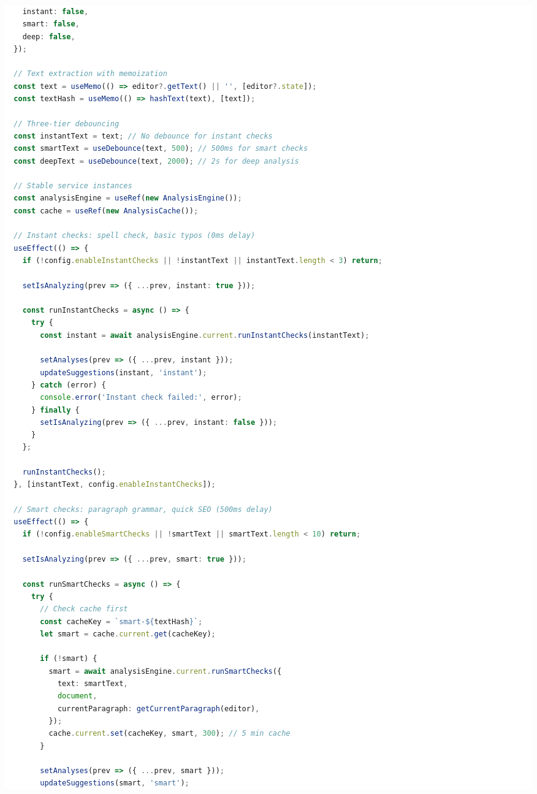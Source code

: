 ```typescript
    instant: false,
    smart: false,
    deep: false,
  });
  
  // Text extraction with memoization
  const text = useMemo(() => editor?.getText() || '', [editor?.state]);
  const textHash = useMemo(() => hashText(text), [text]);
  
  // Three-tier debouncing
  const instantText = text; // No debounce for instant checks
  const smartText = useDebounce(text, 500); // 500ms for smart checks
  const deepText = useDebounce(text, 2000); // 2s for deep analysis
  
  // Stable service instances
  const analysisEngine = useRef(new AnalysisEngine());
  const cache = useRef(new AnalysisCache());
  
  // Instant checks: spell check, basic typos (0ms delay)
  useEffect(() => {
    if (!config.enableInstantChecks || !instantText || instantText.length < 3) return;
    
    setIsAnalyzing(prev => ({ ...prev, instant: true }));
    
    const runInstantChecks = async () => {
      try {
        const instant = await analysisEngine.current.runInstantChecks(instantText);
        
        setAnalyses(prev => ({ ...prev, instant }));
        updateSuggestions(instant, 'instant');
      } catch (error) {
        console.error('Instant check failed:', error);
      } finally {
        setIsAnalyzing(prev => ({ ...prev, instant: false }));
      }
    };
    
    runInstantChecks();
  }, [instantText, config.enableInstantChecks]);
  
  // Smart checks: paragraph grammar, quick SEO (500ms delay)
  useEffect(() => {
    if (!config.enableSmartChecks || !smartText || smartText.length < 10) return;
    
    setIsAnalyzing(prev => ({ ...prev, smart: true }));
    
    const runSmartChecks = async () => {
      try {
        // Check cache first
        const cacheKey = `smart-${textHash}`;
        let smart = cache.current.get(cacheKey);
        
        if (!smart) {
          smart = await analysisEngine.current.runSmartChecks({
            text: smartText,
            document,
            currentParagraph: getCurrentParagraph(editor),
          });
          cache.current.set(cacheKey, smart, 300); // 5 min cache
        }
        
        setAnalyses(prev => ({ ...prev, smart }));
        updateSuggestions(smart, 'smart');
```